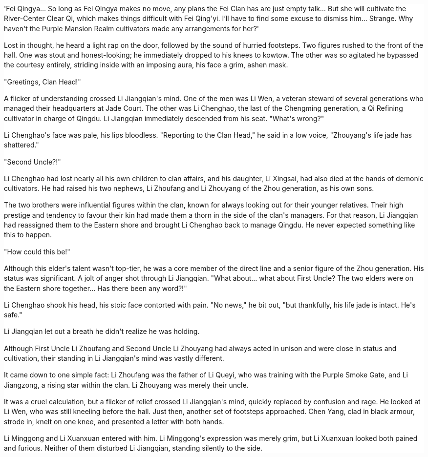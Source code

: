 'Fei Qingya… So long as Fei Qingya makes no move, any plans the Fei Clan has are just empty talk… But she will cultivate the River-Center Clear Qi, which makes things difficult with Fei Qing'yi. I’ll have to find some excuse to dismiss him… Strange. Why haven't the Purple Mansion Realm cultivators made any arrangements for her?'

Lost in thought, he heard a light rap on the door, followed by the sound of hurried footsteps. Two figures rushed to the front of the hall. One was stout and honest-looking; he immediately dropped to his knees to kowtow. The other was so agitated he bypassed the courtesy entirely, striding inside with an imposing aura, his face a grim, ashen mask.

"Greetings, Clan Head!"

A flicker of understanding crossed Li Jiangqian's mind. One of the men was Li Wen, a veteran steward of several generations who managed their headquarters at Jade Court. The other was Li Chenghao, the last of the Chengming generation, a Qi Refining cultivator in charge of Qingdu. Li Jiangqian immediately descended from his seat. "What's wrong?"

Li Chenghao's face was pale, his lips bloodless. "Reporting to the Clan Head," he said in a low voice, "Zhouyang's life jade has shattered."

"Second Uncle?!"

Li Chenghao had lost nearly all his own children to clan affairs, and his daughter, Li Xingsai, had also died at the hands of demonic cultivators. He had raised his two nephews, Li Zhoufang and Li Zhouyang of the Zhou generation, as his own sons.

The two brothers were influential figures within the clan, known for always looking out for their younger relatives. Their high prestige and tendency to favour their kin had made them a thorn in the side of the clan's managers. For that reason, Li Jiangqian had reassigned them to the Eastern shore and brought Li Chenghao back to manage Qingdu. He never expected something like this to happen.

"How could this be!"

Although this elder's talent wasn't top-tier, he was a core member of the direct line and a senior figure of the Zhou generation. His status was significant. A jolt of anger shot through Li Jiangqian. "What about… what about First Uncle? The two elders were on the Eastern shore together… Has there been any word?!"

Li Chenghao shook his head, his stoic face contorted with pain. "No news," he bit out, "but thankfully, his life jade is intact. He's safe."

Li Jiangqian let out a breath he didn't realize he was holding.

Although First Uncle Li Zhoufang and Second Uncle Li Zhouyang had always acted in unison and were close in status and cultivation, their standing in Li Jiangqian's mind was vastly different.

It came down to one simple fact: Li Zhoufang was the father of Li Queyi, who was training with the Purple Smoke Gate, and Li Jiangzong, a rising star within the clan. Li Zhouyang was merely their uncle.

It was a cruel calculation, but a flicker of relief crossed Li Jiangqian's mind, quickly replaced by confusion and rage. He looked at Li Wen, who was still kneeling before the hall. Just then, another set of footsteps approached. Chen Yang, clad in black armour, strode in, knelt on one knee, and presented a letter with both hands.

Li Minggong and Li Xuanxuan entered with him. Li Minggong's expression was merely grim, but Li Xuanxuan looked both pained and furious. Neither of them disturbed Li Jiangqian, standing silently to the side.

